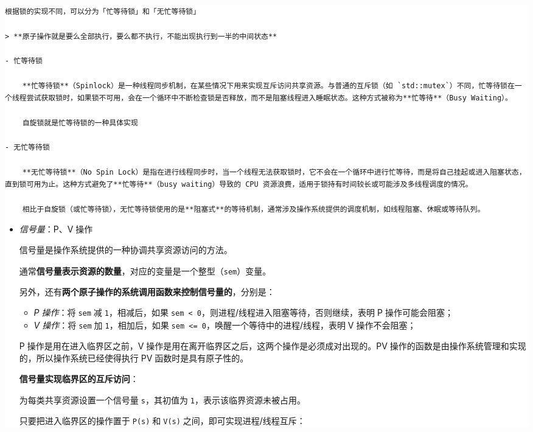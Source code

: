     根据锁的实现不同，可以分为「忙等待锁」和「无忙等待锁」

    > **原子操作就是要么全部执行，要么都不执行，不能出现执行到一半的中间状态**

    - 忙等待锁

        **忙等待锁**（Spinlock）是一种线程同步机制，在某些情况下用来实现互斥访问共享资源。与普通的互斥锁（如 `std::mutex`）不同，忙等待锁在一个线程尝试获取锁时，如果锁不可用，会在一个循环中不断检查锁是否释放，而不是阻塞线程进入睡眠状态。这种方式被称为**忙等待**（Busy Waiting）。

        自旋锁就是忙等待锁的一种具体实现

    - 无忙等待锁

        **无忙等待锁**（No Spin Lock）是指在进行线程同步时，当一个线程无法获取锁时，它不会在一个循环中进行忙等待，而是将自己挂起或进入阻塞状态，直到锁可用为止。这种方式避免了**忙等待**（busy waiting）导致的 CPU 资源浪费，适用于锁持有时间较长或可能涉及多线程调度的情况。

        相比于自旋锁（或忙等待锁），无忙等待锁使用的是**阻塞式**的等待机制，通常涉及操作系统提供的调度机制，如线程阻塞、休眠或等待队列。

- *信号量*：P、V 操作

    信号量是操作系统提供的一种协调共享资源访问的方法。

    通常**信号量表示资源的数量**，对应的变量是一个整型（`sem`）变量。

    另外，还有**两个原子操作的系统调用函数来控制信号量的**，分别是：

    - *P 操作*：将 `sem` 减 `1`，相减后，如果 `sem < 0`，则进程/线程进入阻塞等待，否则继续，表明 P 操作可能会阻塞；
    - *V 操作*：将 `sem` 加 `1`，相加后，如果 `sem <= 0`，唤醒一个等待中的进程/线程，表明 V 操作不会阻塞；

    P 操作是用在进入临界区之前，V 操作是用在离开临界区之后，这两个操作是必须成对出现的。PV 操作的函数是由操作系统管理和实现的，所以操作系统已经使得执行 PV 函数时是具有原子性的。

    **信号量实现临界区的互斥访问**：

    为每类共享资源设置一个信号量 `s`，其初值为 `1`，表示该临界资源未被占用。

    只要把进入临界区的操作置于 `P(s)` 和 `V(s)` 之间，即可实现进程/线程互斥：
